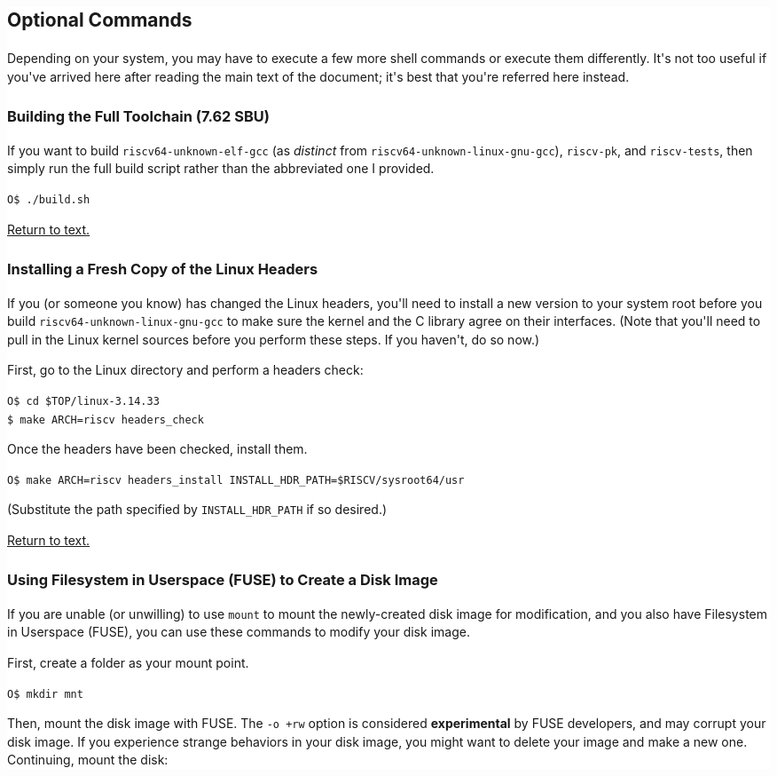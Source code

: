 ## <a name="optional-commands"></a> Optional Commands

Depending on your system, you may have to execute a few more
shell commands or execute them differently. It's not too useful if you've
arrived here after reading the main text of the document; it's best that you're 
referred here instead.

### <a name="full-toolchain-build"></a> Building the Full Toolchain (7.62 SBU)

If you want to build `riscv64-unknown-elf-gcc` (as
_distinct_ from `riscv64-unknown-linux-gnu-gcc`), `riscv-pk`, and
`riscv-tests`, then simply run the full build script rather than the
abbreviated one I provided.

	O$ ./build.sh

[Return to text.](#full-toolchain-build-back)

### <a name="linux-headers-install"></a> Installing a Fresh Copy of the Linux Headers

If you (or someone you know) has changed the Linux headers,
you'll need to install a new version to your system root before you build
`riscv64-unknown-linux-gnu-gcc` to make sure the kernel and the C library agree on
their interfaces. (Note that you'll need to pull in the Linux kernel sources
before you perform these steps. If you haven't, do so now.)

First, go to the Linux directory and perform a headers
check:

	O$ cd $TOP/linux-3.14.33
	$ make ARCH=riscv headers_check

Once the headers have been checked, install them.

	O$ make ARCH=riscv headers_install INSTALL_HDR_PATH=$RISCV/sysroot64/usr

(Substitute the path specified by `INSTALL_HDR_PATH` if so desired.)

[Return to text.](#linux-headers-install-back)	

### <a name="using-fuse"></a> Using Filesystem in Userspace (FUSE) to Create a Disk Image

If you are unable (or unwilling) to use `mount` to
mount the newly-created disk image for modification, and you also have
Filesystem in Userspace (FUSE), you can use these commands to modify your disk
image.

First, create a folder as your mount point.

	O$ mkdir mnt

Then, mount the disk image with FUSE. The `-o +rw`
option is considered **experimental** by FUSE developers, and may
corrupt your disk image. If you experience strange behaviors in your disk image,
you might want to delete your image and make a new one. Continuing, mount the
disk:
